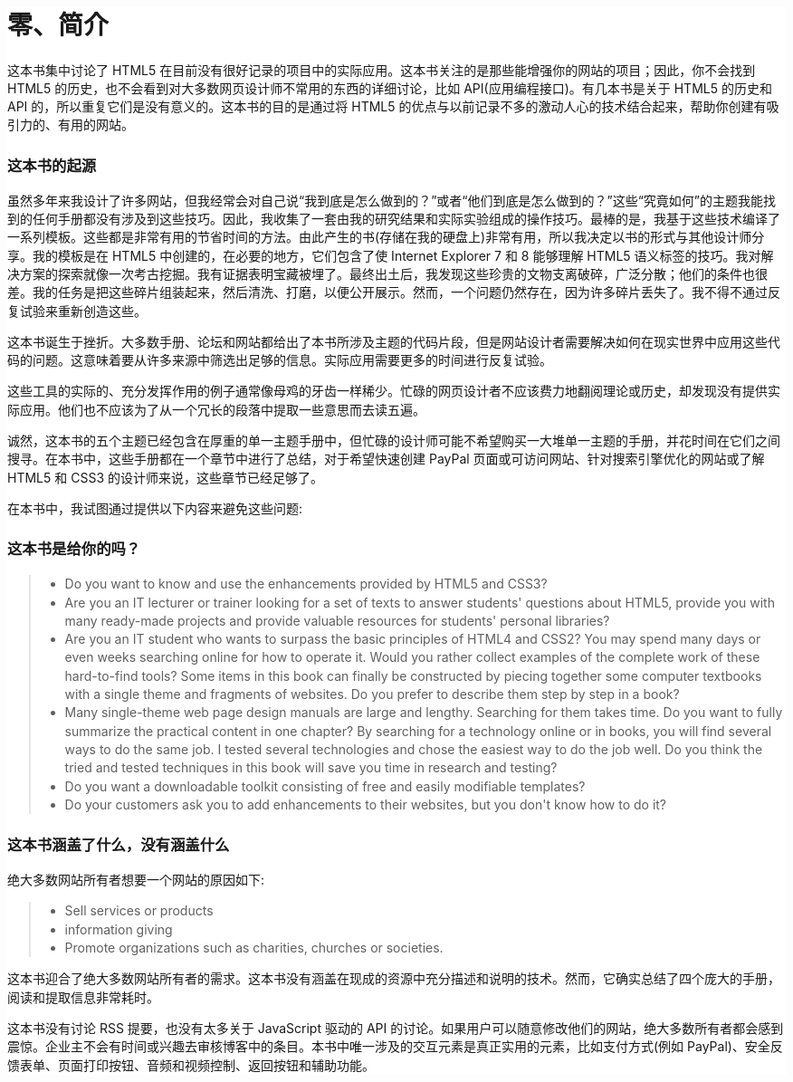 # 零、简介

这本书集中讨论了 HTML5 在目前没有很好记录的项目中的实际应用。这本书关注的是那些能增强你的网站的项目；因此，你不会找到 HTML5 的历史，也不会看到对大多数网页设计师不常用的东西的详细讨论，比如 API(应用编程接口)。有几本书是关于 HTML5 的历史和 API 的，所以重复它们是没有意义的。这本书的目的是通过将 HTML5 的优点与以前记录不多的激动人心的技术结合起来，帮助你创建有吸引力的、有用的网站。

### 这本书的起源

虽然多年来我设计了许多网站，但我经常会对自己说“我到底是怎么做到的？”或者“他们到底是怎么做到的？”这些“究竟如何”的主题我能找到的任何手册都没有涉及到这些技巧。因此，我收集了一套由我的研究结果和实际实验组成的操作技巧。最棒的是，我基于这些技术编译了一系列模板。这些都是非常有用的节省时间的方法。由此产生的书(存储在我的硬盘上)非常有用，所以我决定以书的形式与其他设计师分享。我的模板是在 HTML5 中创建的，在必要的地方，它们包含了使 Internet Explorer 7 和 8 能够理解 HTML5 语义标签的技巧。我对解决方案的探索就像一次考古挖掘。我有证据表明宝藏被埋了。最终出土后，我发现这些珍贵的文物支离破碎，广泛分散；他们的条件也很差。我的任务是把这些碎片组装起来，然后清洗、打磨，以便公开展示。然而，一个问题仍然存在，因为许多碎片丢失了。我不得不通过反复试验来重新创造这些。

这本书诞生于挫折。大多数手册、论坛和网站都给出了本书所涉及主题的代码片段，但是网站设计者需要解决如何在现实世界中应用这些代码的问题。这意味着要从许多来源中筛选出足够的信息。实际应用需要更多的时间进行反复试验。

这些工具的实际的、充分发挥作用的例子通常像母鸡的牙齿一样稀少。忙碌的网页设计者不应该费力地翻阅理论或历史，却发现没有提供实际应用。他们也不应该为了从一个冗长的段落中提取一些意思而去读五遍。

诚然，这本书的五个主题已经包含在厚重的单一主题手册中，但忙碌的设计师可能不希望购买一大堆单一主题的手册，并花时间在它们之间搜寻。在本书中，这些手册都在一个章节中进行了总结，对于希望快速创建 PayPal 页面或可访问网站、针对搜索引擎优化的网站或了解 HTML5 和 CSS3 的设计师来说，这些章节已经足够了。

在本书中，我试图通过提供以下内容来避免这些问题:

### 这本书是给你的吗？

> *   Do you want to know and use the enhancements provided by HTML5 and CSS3?
> *   Are you an IT lecturer or trainer looking for a set of texts to answer students' questions about HTML5, provide you with many ready-made projects and provide valuable resources for students' personal libraries?
> *   Are you an IT student who wants to surpass the basic principles of HTML4 and CSS2? You may spend many days or even weeks searching online for how to operate it. Would you rather collect examples of the complete work of these hard-to-find tools? Some items in this book can finally be constructed by piecing together some computer textbooks with a single theme and fragments of websites. Do you prefer to describe them step by step in a book?
> *   Many single-theme web page design manuals are large and lengthy. Searching for them takes time. Do you want to fully summarize the practical content in one chapter? By searching for a technology online or in books, you will find several ways to do the same job. I tested several technologies and chose the easiest way to do the job well. Do you think the tried and tested techniques in this book will save you time in research and testing?
> *   Do you want a downloadable toolkit consisting of free and easily modifiable templates?
> *   Do your customers ask you to add enhancements to their websites, but you don't know how to do it?

### 这本书涵盖了什么，没有涵盖什么

绝大多数网站所有者想要一个网站的原因如下:

> *   Sell services or products
> *   information giving
> *   Promote organizations such as charities, churches or societies.

这本书迎合了绝大多数网站所有者的需求。这本书没有涵盖在现成的资源中充分描述和说明的技术。然而，它确实总结了四个庞大的手册，阅读和提取信息非常耗时。

这本书没有讨论 RSS 提要，也没有太多关于 JavaScript 驱动的 API 的讨论。如果用户可以随意修改他们的网站，绝大多数所有者都会感到震惊。企业主不会有时间或兴趣去审核博客中的条目。本书中唯一涉及的交互元素是真正实用的元素，比如支付方式(例如 PayPal)、安全反馈表单、页面打印按钮、音频和视频控制、返回按钮和辅助功能。
